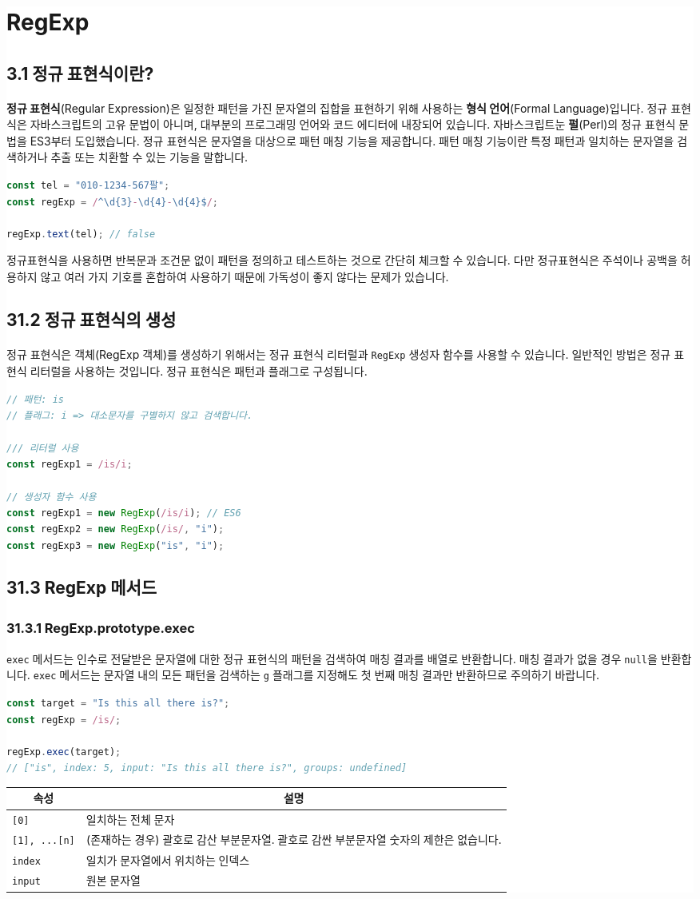 # RegExp

## 3.1 정규 표현식이란?

**정규 표현식**(Regular Expression)은 일정한 패턴을 가진 문자열의 집합을 표현하기 위해 사용하는 **형식 언어**(Formal Language)입니다. 정규 표현식은 자바스크립트의 고유 문법이 아니며, 대부분의 프로그래밍 언어와 코드 에디터에 내장되어 있습니다. 자바스크립트눈 **펄**(Perl)의 정규 표현식 문법을 ES3부터 도입했습니다. 정규 표현식은 문자열을 대상으로 패턴 매칭 기능을 제공합니다. 패턴 매칭 기능이란 특정 패턴과 일치하는 문자열을 검색하거나 추출 또는 치환할 수 있는 기능을 말합니다.

```javascript
const tel = "010-1234-567팔";
const regExp = /^\d{3}-\d{4}-\d{4}$/;

regExp.text(tel); // false
```

정규표현식을 사용하면 반복문과 조건문 없이 패턴을 정의하고 테스트하는 것으로 간단히 체크할 수 있습니다. 다만 정규표현식은 주석이나 공백을 허용하지 않고 여러 가지 기호를 혼합하여 사용하기 때문에 가독성이 좋지 않다는 문제가 있습니다.

## 31.2 정규 표현식의 생성

정규 표현식은 객체(RegExp 객체)를 생성하기 위해서는 정규 표현식 리터럴과 `RegExp` 생성자 함수를 사용할 수 있습니다. 일반적인 방법은 정규 표현식 리터럴을 사용하는 것입니다. 정규 표현식은 패턴과 플래그로 구성됩니다.

```javascript
// 패턴: is
// 플래그: i => 대소문자를 구별하지 않고 검색합니다.

/// 리터럴 사용
const regExp1 = /is/i;

// 생성자 함수 사용
const regExp1 = new RegExp(/is/i); // ES6
const regExp2 = new RegExp(/is/, "i");
const regExp3 = new RegExp("is", "i");
```

## 31.3 RegExp 메서드

### 31.3.1 RegExp.prototype.exec

`exec` 메서드는 인수로 전달받은 문자열에 대한 정규 표현식의 패턴을 검색하여 매칭 결과를 배열로 반환합니다. 매칭 결과가 없을 경우 `null`을 반환합니다. `exec` 메서드는 문자열 내의 모든 패턴을 검색하는 `g` 플래그를 지정해도 첫 번째 매칭 결과만 반환하므로 주의하기 바랍니다.

```javascript
const target = "Is this all there is?";
const regExp = /is/;

regExp.exec(target);
// ["is", index: 5, input: "Is this all there is?", groups: undefined]
```

| 속성          | 설명                                                                                   |
| ------------- | -------------------------------------------------------------------------------------- |
| `[0]`         | 일치하는 전체 문자                                                                     |
| `[1], ...[n]` | (존재하는 경우) 괄호로 감산 부분문자열. 괄호로 감싼 부분문자열 숫자의 제한은 없습니다. |
| `index`       | 일치가 문자열에서 위치하는 인덱스                                                      |
| `input`       | 원본 문자열                                                                            |
